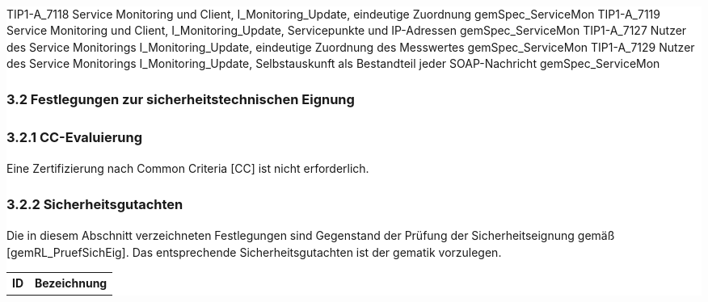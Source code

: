 </td></tr><tr><td>
TIP1-A_7118

</td><td>
Service Monitoring und Client, I_Monitoring_Update, eindeutige Zuordnung

</td><td>
gemSpec_ServiceMon

</td></tr><tr><td>
TIP1-A_7119

</td><td>
Service Monitoring und Client, I_Monitoring_Update, Servicepunkte und IP-Adressen

</td><td>
gemSpec_ServiceMon

</td></tr><tr><td>
TIP1-A_7127

</td><td>
Nutzer des Service Monitorings I_Monitoring_Update, eindeutige Zuordnung des
Messwertes

</td><td>
gemSpec_ServiceMon

</td></tr><tr><td>
TIP1-A_7129

</td><td>
Nutzer des Service Monitorings I_Monitoring_Update, Selbstauskunft als
Bestandteil jeder SOAP-Nachricht

</td><td>
gemSpec_ServiceMon

</td></tr></table>

### 3.2 Festlegungen zur sicherheitstechnischen Eignung

### 3.2.1 CC-Evaluierung

Eine Zertifizierung nach Common Criteria [CC] ist nicht erforderlich.

### 3.2.2 Sicherheitsgutachten

Die in diesem Abschnitt verzeichneten Festlegungen sind Gegenstand der Prüfung
der Sicherheitseignung gemäß [gemRL_PruefSichEig]. Das entsprechende
Sicherheitsgutachten ist der gematik vorzulegen.

<table><tr><th>
ID

</th><th>
Bezeichnung


[Historie]:              #historie-produkttypversion-und-produkttypsteckbrief
[Inhaltsverzeichnis]:    #inhaltsverzeichnis
[1]:                     #1-einführung
[1.1]:                   #11-zielsetzung-und-einordnung-des-dokumentes
[1.2]:                   #12-zielgruppe
[1.3]:                   #13-geltungsbereich
[1.4]:                   #14-abgrenzung-des-dokumentes
[1.5]:                   #15-methodik
[2]:                     #2-dokumente
[3]:                     #3-normative-festlegungen
[3.1]:                   #31-festlegungen-zur-funktionalen-eignung
[3.1.1]:                 #311-produkttestproduktübergreifender-test
[3.1.2]:                 #312-herstellererklärung-funktionale-eignung
[3.2]:                   #32-festlegungen-zur-sicherheitstechnischen-eignung
[3.2.1]:                 #321-cc-evaluierung
[3.2.2]:                 #322-sicherheitsgutachten
[3.2.3]:                 #323-herstellererklärung-sicherheitstechnische-eignung
[3.3]:                   #33-festlegungen-zur-elektrischen-mechanischen-und-physikalischen-eignung
[4]:                     #4-produkttypspezifische-merkmale
[5]:                     #5-anhang-a-–-verzeichnisse
[5.1]:                   #51-abkürzungen
[5.2]:                   #52-tabellenverzeichnis
[5.3]:                   #53-referenzierte-dokumente
[Tbl-001]:               #Tbl-001 (&93834789557536)
[Tbl-002]:               #Tbl-002 (&93834775393344)
[Tabelle-1]:             #Tabelle-1 (&93834775027824)
[Tabelle-2]:             #Tabelle-2 (&93834764164488)
[Tabelle-3]:             #Tabelle-3 (&93834781716864)
[Tabelle-4]:             #Tabelle-4 (&93834811763688)
[Tabelle-5]:             #Tabelle-5 (&93834772263616)
[Tbl-008]:               #Tbl-008 (&93834811233472)
[Tbl-009]:               #Tbl-009 (&93834811253184)
[gemSpec_OM]:            ../gemSpec_OM/gemSpec_OM_V1.14.0.html (&93834775032456)
[gemKPT_Test]:           ../gemKPT_Test/gemKPT_Test_V2.8.5.html (&93834775035040)
[gemSpec_Net]:           ../gemSpec_Net/gemSpec_Net_V1.21.0.html (&93834775037624)
[gemSpec_PKI]:           ../gemSpec_PKI/gemSpec_PKI_V2.11.1.html (&93834775040208)
[gemSpec_ServiceMon]:    ../gemSpec_ServiceMon/gemSpec_ServiceMon_V1.5.0.html (&93834775042792)
[gemSpec_Perf]:          ../gemSpec_Perf/gemSpec_Perf_V2.17.0.html (&93834764150096)
[gemSpec_DS_Anbieter]:   ../gemSpec_DS_Anbieter/gemSpec_DS_Anbieter_V1.4.0.html (&93834764152680)
[gemSpec_Krypt]:         ../gemSpec_Krypt/gemSpec_Krypt_V2.21.0.html (&93834764155264)
[A_17824]:               ../gemSpec_Net/gemSpec_Net_V1.21.0.html#A_17824 (&93834764169120)
[A_18796]:               ../gemSpec_Net/gemSpec_Net_V1.21.0.html#A_18796 (&93834764171704)
[GS-A_3832]:             ../gemSpec_Net/gemSpec_Net_V1.21.0.html#GS-A_3832 (&93834764174288)
[GS-A_3834]:             ../gemSpec_Net/gemSpec_Net_V1.21.0.html#GS-A_3834 (&93834764176872)
[GS-A_3835]:             ../gemSpec_Net/gemSpec_Net_V1.21.0.html#GS-A_3835 (&93834764179456)
[GS-A_3839]:             ../gemSpec_Net/gemSpec_Net_V1.21.0.html#GS-A_3839 (&93834771051600)
[GS-A_3842-01]:          ../gemSpec_Net/gemSpec_Net_V1.21.0.html#GS-A_3842-01 (&93834771054184)
[GS-A_3926-01]:          ../gemSpec_Net/gemSpec_Net_V1.21.0.html#GS-A_3926-01 (&93834771056768)
[GS-A_3927-01]:          ../gemSpec_Net/gemSpec_Net_V1.21.0.html#GS-A_3927-01 (&93834771059352)
[GS-A_3930]:             ../gemSpec_Net/gemSpec_Net_V1.21.0.html#GS-A_3930 (&93834771061936)
[GS-A_3931]:             ../gemSpec_Net/gemSpec_Net_V1.21.0.html#GS-A_3931 (&93834771064520)
[GS-A_3932]:             ../gemSpec_Net/gemSpec_Net_V1.21.0.html#GS-A_3932 (&93834771067104)
[GS-A_3934]:             ../gemSpec_Net/gemSpec_Net_V1.21.0.html#GS-A_3934 (&93834771069688)
[GS-A_3937]:             ../gemSpec_Net/gemSpec_Net_V1.21.0.html#GS-A_3937 (&93834771072272)
[GS-A_4036]:             ../gemSpec_Net/gemSpec_Net_V1.21.0.html#GS-A_4036 (&93834771074856)
[GS-A_4763]:             ../gemSpec_Net/gemSpec_Net_V1.21.0.html#GS-A_4763 (&93834771077440)
[GS-A_4809]:             ../gemSpec_Net/gemSpec_Net_V1.21.0.html#GS-A_4809 (&93834771080024)
[GS-A_4813]:             ../gemSpec_Net/gemSpec_Net_V1.21.0.html#GS-A_4813 (&93834771082608)
[GS-A_4832]:             ../gemSpec_Net/gemSpec_Net_V1.21.0.html#GS-A_4832 (&93834799907368)
[GS-A_4885-01]:          ../gemSpec_Net/gemSpec_Net_V1.21.0.html#GS-A_4885-01 (&93834799909952)
[GS-A_5133]:             ../gemSpec_Net/gemSpec_Net_V1.21.0.html#GS-A_5133 (&93834799912536)
[GS-A_5582]:             ../gemSpec_Net/gemSpec_Net_V1.21.0.html#GS-A_5582 (&93834799915120)
[GS-A_3695]:             ../gemSpec_OM/gemSpec_OM_V1.14.0.html#GS-A_3695 (&93834799917704)
[GS-A_3702]:             ../gemSpec_OM/gemSpec_OM_V1.14.0.html#GS-A_3702 (&93834799920288)
[GS-A_4543]:             ../gemSpec_OM/gemSpec_OM_V1.14.0.html#GS-A_4543 (&93834799922872)
[GS-A_4545]:             ../gemSpec_OM/gemSpec_OM_V1.14.0.html#GS-A_4545 (&93834799925456)
[GS-A_5025]:             ../gemSpec_OM/gemSpec_OM_V1.14.0.html#GS-A_5025 (&93834799928040)
[GS-A_5054]:             ../gemSpec_OM/gemSpec_OM_V1.14.0.html#GS-A_5054 (&93834799930624)
[A_17688]:               ../gemSpec_PKI/gemSpec_PKI_V2.11.1.html#A_17688 (&93834799933208)
[A_17689]:               ../gemSpec_PKI/gemSpec_PKI_V2.11.1.html#A_17689 (&93834799935792)
[A_17690]:               ../gemSpec_PKI/gemSpec_PKI_V2.11.1.html#A_17690 (&93834799830280)
[A_17700]:               ../gemSpec_PKI/gemSpec_PKI_V2.11.1.html#A_17700 (&93834799832864)
[A_17820]:               ../gemSpec_PKI/gemSpec_PKI_V2.11.1.html#A_17820 (&93834799835448)
[A_17821]:               ../gemSpec_PKI/gemSpec_PKI_V2.11.1.html#A_17821 (&93834799838032)
[GS-A_4637]:             ../gemSpec_PKI/gemSpec_PKI_V2.11.1.html#GS-A_4637 (&93834799840616)
[GS-A_4642]:             ../gemSpec_PKI/gemSpec_PKI_V2.11.1.html#GS-A_4642 (&93834799843200)
[GS-A_4643]:             ../gemSpec_PKI/gemSpec_PKI_V2.11.1.html#GS-A_4643 (&93834799845784)
[GS-A_4646]:             ../gemSpec_PKI/gemSpec_PKI_V2.11.1.html#GS-A_4646 (&93834799848368)
[GS-A_4647]:             ../gemSpec_PKI/gemSpec_PKI_V2.11.1.html#GS-A_4647 (&93834799850952)
[GS-A_4648]:             ../gemSpec_PKI/gemSpec_PKI_V2.11.1.html#GS-A_4648 (&93834799853536)
[GS-A_4649]:             ../gemSpec_PKI/gemSpec_PKI_V2.11.1.html#GS-A_4649 (&93834799856120)
[GS-A_4650]:             ../gemSpec_PKI/gemSpec_PKI_V2.11.1.html#GS-A_4650 (&93834799858704)
[GS-A_4651]:             ../gemSpec_PKI/gemSpec_PKI_V2.11.1.html#GS-A_4651 (&93834799861288)
[GS-A_4652-01]:          ../gemSpec_PKI/gemSpec_PKI_V2.11.1.html#GS-A_4652-01 (&93834801610192)
[GS-A_4653-01]:          ../gemSpec_PKI/gemSpec_PKI_V2.11.1.html#GS-A_4653-01 (&93834801612776)
[GS-A_4654-01]:          ../gemSpec_PKI/gemSpec_PKI_V2.11.1.html#GS-A_4654-01 (&93834801615360)
[GS-A_4655-01]:          ../gemSpec_PKI/gemSpec_PKI_V2.11.1.html#GS-A_4655-01 (&93834801617944)
[GS-A_4656]:             ../gemSpec_PKI/gemSpec_PKI_V2.11.1.html#GS-A_4656 (&93834801620528)
[GS-A_4657-03]:          ../gemSpec_PKI/gemSpec_PKI_V2.11.1.html#GS-A_4657-03 (&93834801623112)
[GS-A_4660-02]:          ../gemSpec_PKI/gemSpec_PKI_V2.11.1.html#GS-A_4660-02 (&93834801625696)
[GS-A_4661-01]:          ../gemSpec_PKI/gemSpec_PKI_V2.11.1.html#GS-A_4661-01 (&93834801628280)
[GS-A_4662]:             ../gemSpec_PKI/gemSpec_PKI_V2.11.1.html#GS-A_4662 (&93834801630864)
[GS-A_4663]:             ../gemSpec_PKI/gemSpec_PKI_V2.11.1.html#GS-A_4663 (&93834801633448)
[GS-A_4749-01]:          ../gemSpec_PKI/gemSpec_PKI_V2.11.1.html#GS-A_4749-01 (&93834801636032)
[GS-A_4751]:             ../gemSpec_PKI/gemSpec_PKI_V2.11.1.html#GS-A_4751 (&93834801638616)
[GS-A_4829]:             ../gemSpec_PKI/gemSpec_PKI_V2.11.1.html#GS-A_4829 (&93834801641200)
[GS-A_4898]:             ../gemSpec_PKI/gemSpec_PKI_V2.11.1.html#GS-A_4898 (&93834781665176)
[GS-A_4899]:             ../gemSpec_PKI/gemSpec_PKI_V2.11.1.html#GS-A_4899 (&93834781667760)
[GS-A_4957-01]:          ../gemSpec_PKI/gemSpec_PKI_V2.11.1.html#GS-A_4957-01 (&93834781670344)
[GS-A_5077]:             ../gemSpec_PKI/gemSpec_PKI_V2.11.1.html#GS-A_5077 (&93834781672928)
[GS-A_5336]:             ../gemSpec_PKI/gemSpec_PKI_V2.11.1.html#GS-A_5336 (&93834781675512)
[A_14936]:               ../gemSpec_Perf/gemSpec_Perf_V2.17.0.html#A_14936 (&93834781678096)
[A_17757-01]:            ../gemSpec_Perf/gemSpec_Perf_V2.17.0.html#A_17757-01 (&93834781680680)
[GS-A_4145]:             ../gemSpec_Perf/gemSpec_Perf_V2.17.0.html#GS-A_4145 (&93834781683264)
[GS-A_4146-01]:          ../gemSpec_Perf/gemSpec_Perf_V2.17.0.html#GS-A_4146-01 (&93834781685848)
[GS-A_4147-02]:          ../gemSpec_Perf/gemSpec_Perf_V2.17.0.html#GS-A_4147-02 (&93834781688432)
[GS-A_4148-01]:          ../gemSpec_Perf/gemSpec_Perf_V2.17.0.html#GS-A_4148-01 (&93834781691016)
[GS-A_4149-01]:          ../gemSpec_Perf/gemSpec_Perf_V2.17.0.html#GS-A_4149-01 (&93834781693600)
[GS-A_4162]:             ../gemSpec_Perf/gemSpec_Perf_V2.17.0.html#GS-A_4162 (&93834781696216)
[A_15166]:               ../gemSpec_ServiceMon/gemSpec_ServiceMon_V1.5.0.html#A_15166 (&93834781698800)
[TIP1-A_7117]:           ../gemSpec_ServiceMon/gemSpec_ServiceMon_V1.5.0.html#TIP1-A_7117 (&93834781701384)
[TIP1-A_7120]:           ../gemSpec_ServiceMon/gemSpec_ServiceMon_V1.5.0.html#TIP1-A_7120 (&93834781703968)
[TIP1-A_7126]:           ../gemSpec_ServiceMon/gemSpec_ServiceMon_V1.5.0.html#TIP1-A_7126 (&93834781706552)
[TIP1-A_7128]:           ../gemSpec_ServiceMon/gemSpec_ServiceMon_V1.5.0.html#TIP1-A_7128 (&93834781709136)
[A_20065]:               ../gemKPT_Test/gemKPT_Test_V2.8.5.html#A_20065 (&93834781721496)
[GS-A_2162]:             ../gemKPT_Test/gemKPT_Test_V2.8.5.html#GS-A_2162 (&93834781724080)
[TIP1-A_2724]:           ../gemKPT_Test/gemKPT_Test_V2.8.5.html#TIP1-A_2724 (&93834781726664)
[TIP1-A_2775]:           ../gemKPT_Test/gemKPT_Test_V2.8.5.html#TIP1-A_2775 (&93834811598136)
[TIP1-A_2805]:           ../gemKPT_Test/gemKPT_Test_V2.8.5.html#TIP1-A_2805 (&93834811600720)
[TIP1-A_4191]:           ../gemKPT_Test/gemKPT_Test_V2.8.5.html#TIP1-A_4191 (&93834811603304)
[TIP1-A_6079]:           ../gemKPT_Test/gemKPT_Test_V2.8.5.html#TIP1-A_6079 (&93834811605888)
[TIP1-A_6080]:           ../gemKPT_Test/gemKPT_Test_V2.8.5.html#TIP1-A_6080 (&93834811608472)
[TIP1-A_6081]:           ../gemKPT_Test/gemKPT_Test_V2.8.5.html#TIP1-A_6081 (&93834811611056)
[TIP1-A_6085]:           ../gemKPT_Test/gemKPT_Test_V2.8.5.html#TIP1-A_6085 (&93834811613640)
[TIP1-A_6088]:           ../gemKPT_Test/gemKPT_Test_V2.8.5.html#TIP1-A_6088 (&93834811616224)
[TIP1-A_6093]:           ../gemKPT_Test/gemKPT_Test_V2.8.5.html#TIP1-A_6093 (&93834811618808)
[TIP1-A_6517-01]:        ../gemKPT_Test/gemKPT_Test_V2.8.5.html#TIP1-A_6517-01 (&93834811621392)
[TIP1-A_6518]:           ../gemKPT_Test/gemKPT_Test_V2.8.5.html#TIP1-A_6518 (&93834811623976)
[TIP1-A_6519]:           ../gemKPT_Test/gemKPT_Test_V2.8.5.html#TIP1-A_6519 (&93834811626560)
[TIP1-A_6523]:           ../gemKPT_Test/gemKPT_Test_V2.8.5.html#TIP1-A_6523 (&93834811629144)
[TIP1-A_6524-01]:        ../gemKPT_Test/gemKPT_Test_V2.8.5.html#TIP1-A_6524-01 (&93834811631760)
[TIP1-A_6526]:           ../gemKPT_Test/gemKPT_Test_V2.8.5.html#TIP1-A_6526 (&93834811634344)
[TIP1-A_6529]:           ../gemKPT_Test/gemKPT_Test_V2.8.5.html#TIP1-A_6529 (&93834811636928)
[TIP1-A_6532]:           ../gemKPT_Test/gemKPT_Test_V2.8.5.html#TIP1-A_6532 (&93834811639512)
[TIP1-A_6533]:           ../gemKPT_Test/gemKPT_Test_V2.8.5.html#TIP1-A_6533 (&93834811642096)
[TIP1-A_6536]:           ../gemKPT_Test/gemKPT_Test_V2.8.5.html#TIP1-A_6536 (&93834811644680)
[TIP1-A_6537]:           ../gemKPT_Test/gemKPT_Test_V2.8.5.html#TIP1-A_6537 (&93834811647264)
[TIP1-A_6538]:           ../gemKPT_Test/gemKPT_Test_V2.8.5.html#TIP1-A_6538 (&93834811649848)
[TIP1-A_6539]:           ../gemKPT_Test/gemKPT_Test_V2.8.5.html#TIP1-A_6539 (&93834811652432)
[TIP1-A_6772]:           ../gemKPT_Test/gemKPT_Test_V2.8.5.html#TIP1-A_6772 (&93834811655016)
[TIP1-A_7333]:           ../gemKPT_Test/gemKPT_Test_V2.8.5.html#TIP1-A_7333 (&93834811657600)
[TIP1-A_7334]:           ../gemKPT_Test/gemKPT_Test_V2.8.5.html#TIP1-A_7334 (&93834811660184)
[TIP1-A_7335]:           ../gemKPT_Test/gemKPT_Test_V2.8.5.html#TIP1-A_7335 (&93834811662768)
[TIP1-A_7358]:           ../gemKPT_Test/gemKPT_Test_V2.8.5.html#TIP1-A_7358 (&93834794210448)
[A_17124]:               ../gemSpec_Krypt/gemSpec_Krypt_V2.21.0.html#A_17124 (&93834794213032)
[A_17205]:               ../gemSpec_Krypt/gemSpec_Krypt_V2.21.0.html#A_17205 (&93834794215616)
[A_17322]:               ../gemSpec_Krypt/gemSpec_Krypt_V2.21.0.html#A_17322 (&93834794218200)
[A_17775]:               ../gemSpec_Krypt/gemSpec_Krypt_V2.21.0.html#A_17775 (&93834794220784)
[GS-A_5526]:             ../gemSpec_Krypt/gemSpec_Krypt_V2.21.0.html#GS-A_5526 (&93834794223368)
[GS-A_5542]:             ../gemSpec_Krypt/gemSpec_Krypt_V2.21.0.html#GS-A_5542 (&93834794225952)
[A_17795]:               ../gemSpec_Net/gemSpec_Net_V1.21.0.html#A_17795 (&93834794228536)
[GS-A_3824]:             ../gemSpec_Net/gemSpec_Net_V1.21.0.html#GS-A_3824 (&93834794231120)
[GS-A_3828]:             ../gemSpec_Net/gemSpec_Net_V1.21.0.html#GS-A_3828 (&93834794233704)
[GS-A_3838]:             ../gemSpec_Net/gemSpec_Net_V1.21.0.html#GS-A_3838 (&93834794236288)
[GS-A_3839]:             ../gemSpec_Net/gemSpec_Net_V1.21.0.html#GS-A_3839 (&93834794238872)
[GS-A_3926-01]:          ../gemSpec_Net/gemSpec_Net_V1.21.0.html#GS-A_3926-01 (&93834794241496)
[GS-A_3927-01]:          ../gemSpec_Net/gemSpec_Net_V1.21.0.html#GS-A_3927-01 (&93834794244080)
[GS-A_3928]:             ../gemSpec_Net/gemSpec_Net_V1.21.0.html#GS-A_3928 (&93834794246664)
[GS-A_3930]:             ../gemSpec_Net/gemSpec_Net_V1.21.0.html#GS-A_3930 (&93834794249248)
[GS-A_3931]:             ../gemSpec_Net/gemSpec_Net_V1.21.0.html#GS-A_3931 (&93834794251832)
[GS-A_4009]:             ../gemSpec_Net/gemSpec_Net_V1.21.0.html#GS-A_4009 (&93834794254416)
[GS-A_4010]:             ../gemSpec_Net/gemSpec_Net_V1.21.0.html#GS-A_4010 (&93834794257000)
[GS-A_4011]:             ../gemSpec_Net/gemSpec_Net_V1.21.0.html#GS-A_4011 (&93834794259584)
[GS-A_4012]:             ../gemSpec_Net/gemSpec_Net_V1.21.0.html#GS-A_4012 (&93834794262168)
[GS-A_4013]:             ../gemSpec_Net/gemSpec_Net_V1.21.0.html#GS-A_4013 (&93834794264752)
[GS-A_4018]:             ../gemSpec_Net/gemSpec_Net_V1.21.0.html#GS-A_4018 (&93834794267336)
[GS-A_4024-01]:          ../gemSpec_Net/gemSpec_Net_V1.21.0.html#GS-A_4024-01 (&93834794269920)
[GS-A_4027]:             ../gemSpec_Net/gemSpec_Net_V1.21.0.html#GS-A_4027 (&93834794272504)
[GS-A_4033]:             ../gemSpec_Net/gemSpec_Net_V1.21.0.html#GS-A_4033 (&93834775083312)
[GS-A_4071]:             ../gemSpec_Net/gemSpec_Net_V1.21.0.html#GS-A_4071 (&93834775085896)
[GS-A_4072-01]:          ../gemSpec_Net/gemSpec_Net_V1.21.0.html#GS-A_4072-01 (&93834775088480)
[GS-A_4759-01]:          ../gemSpec_Net/gemSpec_Net_V1.21.0.html#GS-A_4759-01 (&93834775091064)
[GS-A_4805]:             ../gemSpec_Net/gemSpec_Net_V1.21.0.html#GS-A_4805 (&93834775093648)
[GS-A_4810]:             ../gemSpec_Net/gemSpec_Net_V1.21.0.html#GS-A_4810 (&93834775096232)
[GS-A_4812]:             ../gemSpec_Net/gemSpec_Net_V1.21.0.html#GS-A_4812 (&93834775098816)
[GS-A_4814]:             ../gemSpec_Net/gemSpec_Net_V1.21.0.html#GS-A_4814 (&93834775101400)
[GS-A_4815]:             ../gemSpec_Net/gemSpec_Net_V1.21.0.html#GS-A_4815 (&93834775103984)
[GS-A_4818]:             ../gemSpec_Net/gemSpec_Net_V1.21.0.html#GS-A_4818 (&93834775106568)
[GS-A_4820]:             ../gemSpec_Net/gemSpec_Net_V1.21.0.html#GS-A_4820 (&93834775109152)
[GS-A_4831]:             ../gemSpec_Net/gemSpec_Net_V1.21.0.html#GS-A_4831 (&93834775111736)
[GS-A_4885-01]:          ../gemSpec_Net/gemSpec_Net_V1.21.0.html#GS-A_4885-01 (&93834775114320)
[GS-A_5089]:             ../gemSpec_Net/gemSpec_Net_V1.21.0.html#GS-A_5089 (&93834775116992)
[GS-A_5132]:             ../gemSpec_Net/gemSpec_Net_V1.21.0.html#GS-A_5132 (&93834775119576)
[GS-A_5133]:             ../gemSpec_Net/gemSpec_Net_V1.21.0.html#GS-A_5133 (&93834775122160)
[GS-A_5347]:             ../gemSpec_Net/gemSpec_Net_V1.21.0.html#GS-A_5347 (&93834775124744)
[GS-A_5623]:             ../gemSpec_Net/gemSpec_Net_V1.21.0.html#GS-A_5623 (&93834775127328)
[GS-A_3695]:             ../gemSpec_OM/gemSpec_OM_V1.14.0.html#GS-A_3695 (&93834775129912)
[GS-A_3696]:             ../gemSpec_OM/gemSpec_OM_V1.14.0.html#GS-A_3696 (&93834775132496)
[GS-A_3697]:             ../gemSpec_OM/gemSpec_OM_V1.14.0.html#GS-A_3697 (&93834775135080)
[GS-A_3804]:             ../gemSpec_OM/gemSpec_OM_V1.14.0.html#GS-A_3804 (&93834775137664)
[GS-A_3805]:             ../gemSpec_OM/gemSpec_OM_V1.14.0.html#GS-A_3805 (&93834775140248)
[GS-A_3806]:             ../gemSpec_OM/gemSpec_OM_V1.14.0.html#GS-A_3806 (&93834775142832)
[GS-A_3807]:             ../gemSpec_OM/gemSpec_OM_V1.14.0.html#GS-A_3807 (&93834775145416)
[GS-A_3813]:             ../gemSpec_OM/gemSpec_OM_V1.14.0.html#GS-A_3813 (&93834811715192)
[GS-A_4541]:             ../gemSpec_OM/gemSpec_OM_V1.14.0.html#GS-A_4541 (&93834811717776)
[GS-A_5018]:             ../gemSpec_OM/gemSpec_OM_V1.14.0.html#GS-A_5018 (&93834811720360)
[GS-A_5033]:             ../gemSpec_OM/gemSpec_OM_V1.14.0.html#GS-A_5033 (&93834811722944)
[GS-A_5038]:             ../gemSpec_OM/gemSpec_OM_V1.14.0.html#GS-A_5038 (&93834811725528)
[GS-A_5039]:             ../gemSpec_OM/gemSpec_OM_V1.14.0.html#GS-A_5039 (&93834811728112)
[GS-A_4640]:             ../gemSpec_PKI/gemSpec_PKI_V2.11.1.html#GS-A_4640 (&93834811730696)
[GS-A_3055]:             ../gemSpec_Perf/gemSpec_Perf_V2.17.0.html#GS-A_3055 (&93834811733280)
[GS-A_3058]:             ../gemSpec_Perf/gemSpec_Perf_V2.17.0.html#GS-A_3058 (&93834811735864)
[GS-A_4149-01]:          ../gemSpec_Perf/gemSpec_Perf_V2.17.0.html#GS-A_4149-01 (&93834811738448)
[GS-A_4155]:             ../gemSpec_Perf/gemSpec_Perf_V2.17.0.html#GS-A_4155 (&93834811741032)
[GS-A_5028]:             ../gemSpec_Perf/gemSpec_Perf_V2.17.0.html#GS-A_5028 (&93834811743616)
[TIP1-A_7118]:           ../gemSpec_ServiceMon/gemSpec_ServiceMon_V1.5.0.html#TIP1-A_7118 (&93834811746200)
[TIP1-A_7119]:           ../gemSpec_ServiceMon/gemSpec_ServiceMon_V1.5.0.html#TIP1-A_7119 (&93834811748816)
[TIP1-A_7127]:           ../gemSpec_ServiceMon/gemSpec_ServiceMon_V1.5.0.html#TIP1-A_7127 (&93834811751400)
[TIP1-A_7129]:           ../gemSpec_ServiceMon/gemSpec_ServiceMon_V1.5.0.html#TIP1-A_7129 (&93834811753984)
[GS-A_2158-01]:          ../gemSpec_DS_Anbieter/gemSpec_DS_Anbieter_V1.4.0.html#GS-A_2158-01 (&93834811768320)
[GS-A_2328-01]:          ../gemSpec_DS_Anbieter/gemSpec_DS_Anbieter_V1.4.0.html#GS-A_2328-01 (&93834811770904)
[GS-A_2329-01]:          ../gemSpec_DS_Anbieter/gemSpec_DS_Anbieter_V1.4.0.html#GS-A_2329-01 (&93834811773488)
[GS-A_2331-01]:          ../gemSpec_DS_Anbieter/gemSpec_DS_Anbieter_V1.4.0.html#GS-A_2331-01 (&93834811776072)
[GS-A_2332-01]:          ../gemSpec_DS_Anbieter/gemSpec_DS_Anbieter_V1.4.0.html#GS-A_2332-01 (&93834811778656)
[GS-A_2345-01]:          ../gemSpec_DS_Anbieter/gemSpec_DS_Anbieter_V1.4.0.html#GS-A_2345-01 (&93834770979008)
[GS-A_3078]:             ../gemSpec_DS_Anbieter/gemSpec_DS_Anbieter_V1.4.0.html#GS-A_3078 (&93834770981592)
[GS-A_3125]:             ../gemSpec_DS_Anbieter/gemSpec_DS_Anbieter_V1.4.0.html#GS-A_3125 (&93834770984176)
[GS-A_3130]:             ../gemSpec_DS_Anbieter/gemSpec_DS_Anbieter_V1.4.0.html#GS-A_3130 (&93834770986760)
[GS-A_3139]:             ../gemSpec_DS_Anbieter/gemSpec_DS_Anbieter_V1.4.0.html#GS-A_3139 (&93834770989344)
[GS-A_3141]:             ../gemSpec_DS_Anbieter/gemSpec_DS_Anbieter_V1.4.0.html#GS-A_3141 (&93834770991928)
[GS-A_3149]:             ../gemSpec_DS_Anbieter/gemSpec_DS_Anbieter_V1.4.0.html#GS-A_3149 (&93834770994512)
[GS-A_3737-01]:          ../gemSpec_DS_Anbieter/gemSpec_DS_Anbieter_V1.4.0.html#GS-A_3737-01 (&93834770997096)
[GS-A_3753-01]:          ../gemSpec_DS_Anbieter/gemSpec_DS_Anbieter_V1.4.0.html#GS-A_3753-01 (&93834770999680)
[GS-A_3772-01]:          ../gemSpec_DS_Anbieter/gemSpec_DS_Anbieter_V1.4.0.html#GS-A_3772-01 (&93834771002264)
[GS-A_4980-01]:          ../gemSpec_DS_Anbieter/gemSpec_DS_Anbieter_V1.4.0.html#GS-A_4980-01 (&93834771004848)
[GS-A_4981-01]:          ../gemSpec_DS_Anbieter/gemSpec_DS_Anbieter_V1.4.0.html#GS-A_4981-01 (&93834771007432)
[GS-A_4982-01]:          ../gemSpec_DS_Anbieter/gemSpec_DS_Anbieter_V1.4.0.html#GS-A_4982-01 (&93834771010016)
[GS-A_4983-01]:          ../gemSpec_DS_Anbieter/gemSpec_DS_Anbieter_V1.4.0.html#GS-A_4983-01 (&93834771012696)
[GS-A_4984-01]:          ../gemSpec_DS_Anbieter/gemSpec_DS_Anbieter_V1.4.0.html#GS-A_4984-01 (&93834771015280)
[GS-A_5551]:             ../gemSpec_DS_Anbieter/gemSpec_DS_Anbieter_V1.4.0.html#GS-A_5551 (&93834771017864)
[GS-A_5557]:             ../gemSpec_DS_Anbieter/gemSpec_DS_Anbieter_V1.4.0.html#GS-A_5557 (&93834771020448)
[GS-A_5558]:             ../gemSpec_DS_Anbieter/gemSpec_DS_Anbieter_V1.4.0.html#GS-A_5558 (&93834771023032)
[A_18464]:               ../gemSpec_Krypt/gemSpec_Krypt_V2.21.0.html#A_18464 (&93834771025616)
[GS-A_4359]:             ../gemSpec_Krypt/gemSpec_Krypt_V2.21.0.html#GS-A_4359 (&93834771028200)
[GS-A_4367]:             ../gemSpec_Krypt/gemSpec_Krypt_V2.21.0.html#GS-A_4367 (&93834771030784)
[GS-A_4368]:             ../gemSpec_Krypt/gemSpec_Krypt_V2.21.0.html#GS-A_4368 (&93834771033368)
[GS-A_4384]:             ../gemSpec_Krypt/gemSpec_Krypt_V2.21.0.html#GS-A_4384 (&93834771035952)
[GS-A_4385]:             ../gemSpec_Krypt/gemSpec_Krypt_V2.21.0.html#GS-A_4385 (&93834771038536)
[GS-A_4387]:             ../gemSpec_Krypt/gemSpec_Krypt_V2.21.0.html#GS-A_4387 (&93834771041120)
[GS-A_4388]:             ../gemSpec_Krypt/gemSpec_Krypt_V2.21.0.html#GS-A_4388 (&93834772229640)
[GS-A_5035]:             ../gemSpec_Krypt/gemSpec_Krypt_V2.21.0.html#GS-A_5035 (&93834772232224)
[GS-A_5322]:             ../gemSpec_Krypt/gemSpec_Krypt_V2.21.0.html#GS-A_5322 (&93834772234808)
[GS-A_3838]:             ../gemSpec_Net/gemSpec_Net_V1.21.0.html#GS-A_3838 (&93834772237392)
[GS-A_3839]:             ../gemSpec_Net/gemSpec_Net_V1.21.0.html#GS-A_3839 (&93834772239976)
[GS-A_3841]:             ../gemSpec_Net/gemSpec_Net_V1.21.0.html#GS-A_3841 (&93834772242560)
[GS-A_4808]:             ../gemSpec_Net/gemSpec_Net_V1.21.0.html#GS-A_4808 (&93834772245144)
[GS-A_4815]:             ../gemSpec_Net/gemSpec_Net_V1.21.0.html#GS-A_4815 (&93834772247728)
[GS-A_5089]:             ../gemSpec_Net/gemSpec_Net_V1.21.0.html#GS-A_5089 (&93834772250312)
[GS-A_4641]:             ../gemSpec_PKI/gemSpec_PKI_V2.11.1.html#GS-A_4641 (&93834772252896)
[GS-A_4748]:             ../gemSpec_PKI/gemSpec_PKI_V2.11.1.html#GS-A_4748 (&93834772255480)
[GS-A_2355-02]:          ../gemSpec_DS_Anbieter/gemSpec_DS_Anbieter_V1.4.0.html#GS-A_2355-02 (&93834772268248)
[GS-A_4523-01]:          ../gemSpec_DS_Anbieter/gemSpec_DS_Anbieter_V1.4.0.html#GS-A_4523-01 (&93834772270832)
[GS-A_4524-01]:          ../gemSpec_DS_Anbieter/gemSpec_DS_Anbieter_V1.4.0.html#GS-A_4524-01 (&93834772273416)
[GS-A_4526-01]:          ../gemSpec_DS_Anbieter/gemSpec_DS_Anbieter_V1.4.0.html#GS-A_4526-01 (&93834772276000)
[GS-A_4530-01]:          ../gemSpec_DS_Anbieter/gemSpec_DS_Anbieter_V1.4.0.html#GS-A_4530-01 (&93834772278584)
[GS-A_4532-01]:          ../gemSpec_DS_Anbieter/gemSpec_DS_Anbieter_V1.4.0.html#GS-A_4532-01 (&93834772281168)
[GS-A_5324-01]:          ../gemSpec_DS_Anbieter/gemSpec_DS_Anbieter_V1.4.0.html#GS-A_5324-01 (&93834772283752)
[GS-A_5555]:             ../gemSpec_DS_Anbieter/gemSpec_DS_Anbieter_V1.4.0.html#GS-A_5555 (&93834772286336)
[GS-A_5556]:             ../gemSpec_DS_Anbieter/gemSpec_DS_Anbieter_V1.4.0.html#GS-A_5556 (&93834772288920)
[GS-A_5559-01]:          ../gemSpec_DS_Anbieter/gemSpec_DS_Anbieter_V1.4.0.html#GS-A_5559-01 (&93834772291504)
[GS-A_5560]:             ../gemSpec_DS_Anbieter/gemSpec_DS_Anbieter_V1.4.0.html#GS-A_5560 (&93834772294088)
[GS-A_5561]:             ../gemSpec_DS_Anbieter/gemSpec_DS_Anbieter_V1.4.0.html#GS-A_5561 (&93834811193616)
[GS-A_5562]:             ../gemSpec_DS_Anbieter/gemSpec_DS_Anbieter_V1.4.0.html#GS-A_5562 (&93834811196200)
[GS-A_5563]:             ../gemSpec_DS_Anbieter/gemSpec_DS_Anbieter_V1.4.0.html#GS-A_5563 (&93834811198784)
[GS-A_5624-01]:          ../gemSpec_DS_Anbieter/gemSpec_DS_Anbieter_V1.4.0.html#GS-A_5624-01 (&93834811201368)
[A_17124]:               ../gemSpec_Krypt/gemSpec_Krypt_V2.21.0.html#A_17124 (&93834811203952)
[A_17205]:               ../gemSpec_Krypt/gemSpec_Krypt_V2.21.0.html#A_17205 (&93834811206536)
[A_17322]:               ../gemSpec_Krypt/gemSpec_Krypt_V2.21.0.html#A_17322 (&93834811209120)
[A_18467]:               ../gemSpec_Krypt/gemSpec_Krypt_V2.21.0.html#A_18467 (&93834811211704)
[A_21275-01]:            ../gemSpec_Krypt/gemSpec_Krypt_V2.21.0.html#A_21275-01 (&93834811214288)
[GS-A_5526]:             ../gemSpec_Krypt/gemSpec_Krypt_V2.21.0.html#GS-A_5526 (&93834811216872)
[GS-A_5541]:             ../gemSpec_Krypt/gemSpec_Krypt_V2.21.0.html#GS-A_5541 (&93834811219456)
[GS-A_5580-01]:          ../gemSpec_Krypt/gemSpec_Krypt_V2.21.0.html#GS-A_5580-01 (&93834811222040)
[GS-A_5581]:             ../gemSpec_Krypt/gemSpec_Krypt_V2.21.0.html#GS-A_5581 (&93834811224720)